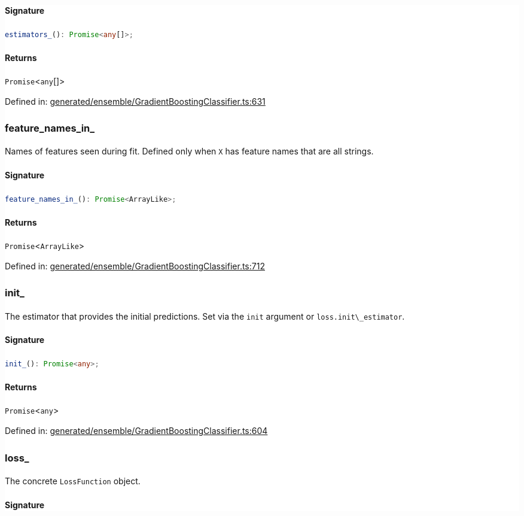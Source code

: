#### Signature

```ts
estimators_(): Promise<any[]>;
```

#### Returns

`Promise`\<`any`[]\>

Defined in: [generated/ensemble/GradientBoostingClassifier.ts:631](https://github.com/transitive-bullshit/scikit-learn-ts/blob/92ab806/packages/sklearn/src/generated/ensemble/GradientBoostingClassifier.ts#L631)

### feature\_names\_in\_

Names of features seen during fit. Defined only when `X` has feature names that are all strings.

#### Signature

```ts
feature_names_in_(): Promise<ArrayLike>;
```

#### Returns

`Promise`\<`ArrayLike`\>

Defined in: [generated/ensemble/GradientBoostingClassifier.ts:712](https://github.com/transitive-bullshit/scikit-learn-ts/blob/92ab806/packages/sklearn/src/generated/ensemble/GradientBoostingClassifier.ts#L712)

### init\_

The estimator that provides the initial predictions. Set via the `init` argument or `loss.init\_estimator`.

#### Signature

```ts
init_(): Promise<any>;
```

#### Returns

`Promise`\<`any`\>

Defined in: [generated/ensemble/GradientBoostingClassifier.ts:604](https://github.com/transitive-bullshit/scikit-learn-ts/blob/92ab806/packages/sklearn/src/generated/ensemble/GradientBoostingClassifier.ts#L604)

### loss\_

The concrete `LossFunction` object.

#### Signature

